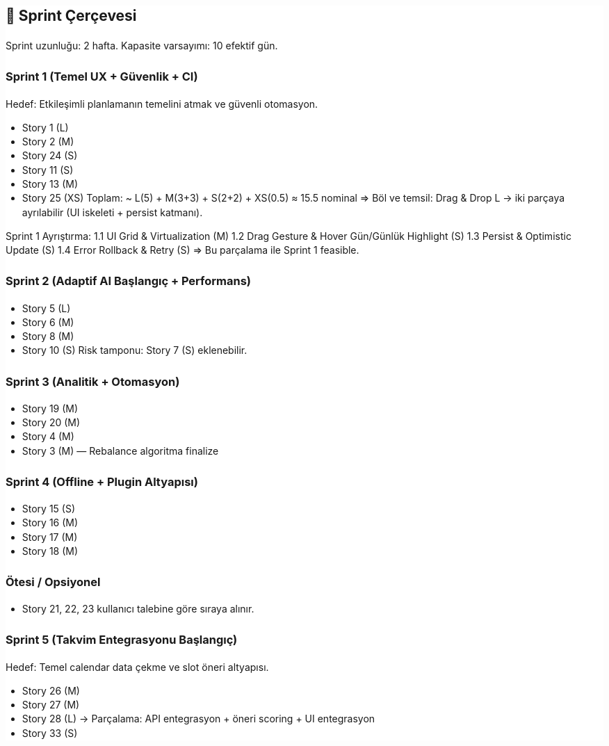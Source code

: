 ## 🏁 Sprint Çerçevesi
Sprint uzunluğu: 2 hafta. Kapasite varsayımı: 10 efektif gün.

### Sprint 1 (Temel UX + Güvenlik + CI)
Hedef: Etkileşimli planlamanın temelini atmak ve güvenli otomasyon.
- Story 1 (L)
- Story 2 (M)
- Story 24 (S)
- Story 11 (S)
- Story 13 (M)
- Story 25 (XS)
Toplam: ~ L(5) + M(3+3) + S(2+2) + XS(0.5) ≈ 15.5 nominal => Böl ve temsil: Drag & Drop L → iki parçaya ayrılabilir (UI iskeleti + persist katmanı).

Sprint 1 Ayrıştırma:
1.1 UI Grid & Virtualization (M)
1.2 Drag Gesture & Hover Gün/Günlük Highlight (S)
1.3 Persist & Optimistic Update (S)
1.4 Error Rollback & Retry (S)
=> Bu parçalama ile Sprint 1 feasible.

### Sprint 2 (Adaptif AI Başlangıç + Performans)
- Story 5 (L)
- Story 6 (M)
- Story 8 (M)
- Story 10 (S)
Risk tamponu: Story 7 (S) eklenebilir.

### Sprint 3 (Analitik + Otomasyon)
- Story 19 (M)
- Story 20 (M)
- Story 4 (M)
- Story 3 (M) — Rebalance algoritma finalize

### Sprint 4 (Offline + Plugin Altyapısı)
- Story 15 (S)
- Story 16 (M)
- Story 17 (M)
- Story 18 (M)

### Ötesi / Opsiyonel
- Story 21, 22, 23 kullanıcı talebine göre sıraya alınır.

### Sprint 5 (Takvim Entegrasyonu Başlangıç)
Hedef: Temel calendar data çekme ve slot öneri altyapısı.
- Story 26 (M)
- Story 27 (M)
- Story 28 (L) → Parçalama: API entegrasyon + öneri scoring + UI entegrasyon
- Story 33 (S)
